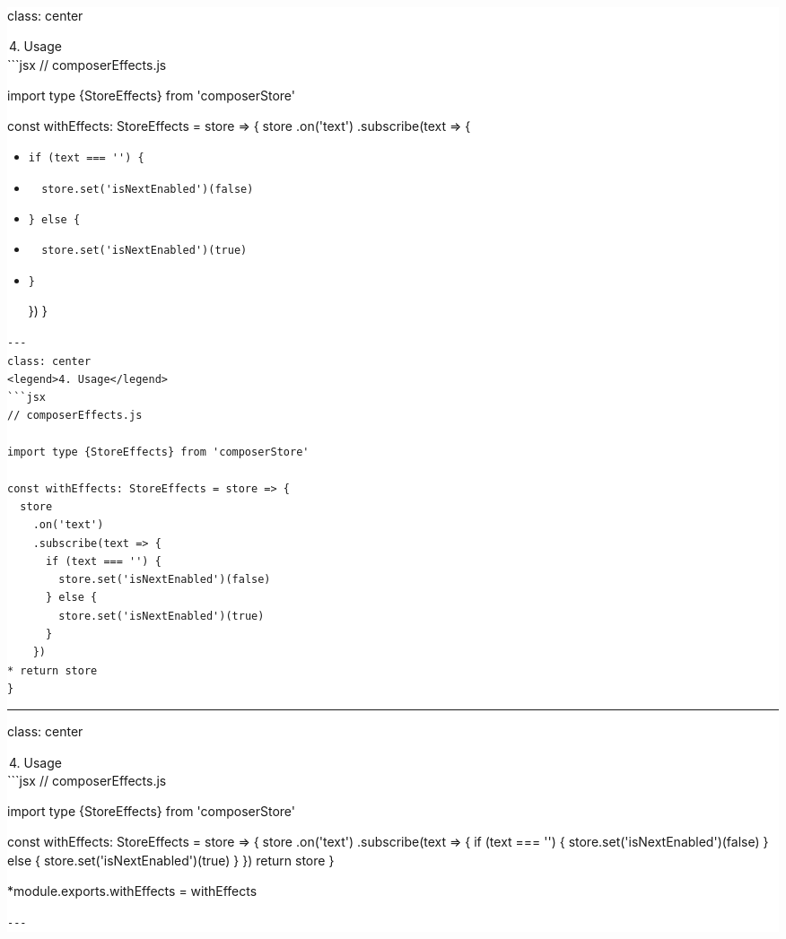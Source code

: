 class: center
<legend>4. Usage</legend>
```jsx
// composerEffects.js

import type {StoreEffects} from 'composerStore'

const withEffects: StoreEffects = store => {
  store
    .on('text')
    .subscribe(text => {
*     if (text === '') {
*       store.set('isNextEnabled')(false)
*     } else {
*       store.set('isNextEnabled')(true)
*     }
    })
}
```
---
class: center
<legend>4. Usage</legend>
```jsx
// composerEffects.js

import type {StoreEffects} from 'composerStore'

const withEffects: StoreEffects = store => {
  store
    .on('text')
    .subscribe(text => {
      if (text === '') {
        store.set('isNextEnabled')(false)
      } else {
        store.set('isNextEnabled')(true)
      }
    })
* return store
}
```
---
class: center
<legend>4. Usage</legend>
```jsx
// composerEffects.js

import type {StoreEffects} from 'composerStore'

const withEffects: StoreEffects = store => {
  store
    .on('text')
    .subscribe(text => {
      if (text === '') {
        store.set('isNextEnabled')(false)
      } else {
        store.set('isNextEnabled')(true)
      }
    })
  return store
}

*module.exports.withEffects = withEffects
```
---
